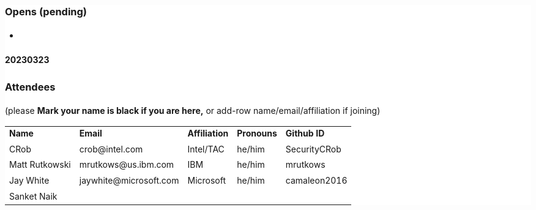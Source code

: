 <h3>Opens (pending)</h3>




* 

<h4>20230323</h4>


<h3>Attendees </h3>


(please **Mark your name is black if you are here,** or add-row name/email/affiliation if joining)


<table>
  <tr>
   <td><strong>Name</strong>
   </td>
   <td><strong>Email</strong>
   </td>
   <td><strong>Affiliation </strong>
   </td>
   <td><strong>Pronouns</strong>
   </td>
   <td><strong>Github ID</strong>
   </td>
  </tr>
  <tr>
   <td>CRob
   </td>
   <td>crob@intel.com
   </td>
   <td>Intel/TAC
   </td>
   <td>he/him
   </td>
   <td>SecurityCRob
   </td>
  </tr>
  <tr>
   <td>Matt Rutkowski
   </td>
   <td>mrutkows@us.ibm.com
   </td>
   <td>IBM
   </td>
   <td>he/him
   </td>
   <td>mrutkows
   </td>
  </tr>
  <tr>
   <td>Jay White
   </td>
   <td>jaywhite@microsoft.com
   </td>
   <td>Microsoft
   </td>
   <td>he/him
   </td>
   <td>camaleon2016
   </td>
  </tr>
  <tr>
   <td>Sanket Naik
   </td>